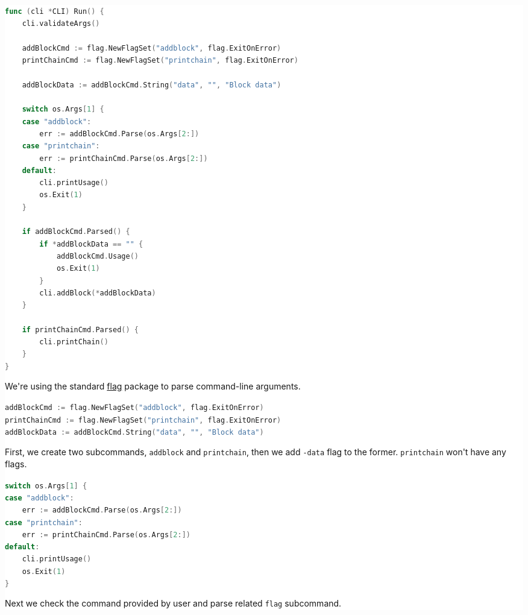 ```go
func (cli *CLI) Run() {
	cli.validateArgs()

	addBlockCmd := flag.NewFlagSet("addblock", flag.ExitOnError)
	printChainCmd := flag.NewFlagSet("printchain", flag.ExitOnError)

	addBlockData := addBlockCmd.String("data", "", "Block data")

	switch os.Args[1] {
	case "addblock":
		err := addBlockCmd.Parse(os.Args[2:])
	case "printchain":
		err := printChainCmd.Parse(os.Args[2:])
	default:
		cli.printUsage()
		os.Exit(1)
	}

	if addBlockCmd.Parsed() {
		if *addBlockData == "" {
			addBlockCmd.Usage()
			os.Exit(1)
		}
		cli.addBlock(*addBlockData)
	}

	if printChainCmd.Parsed() {
		cli.printChain()
	}
}
```

We're using the standard [flag](https://golang.org/pkg/flag/) package to parse command-line arguments.

```go
addBlockCmd := flag.NewFlagSet("addblock", flag.ExitOnError)
printChainCmd := flag.NewFlagSet("printchain", flag.ExitOnError)
addBlockData := addBlockCmd.String("data", "", "Block data")
```
First, we create two subcommands, `addblock` and `printchain`, then we add `-data` flag to the former. `printchain` won't have any flags.

```go
switch os.Args[1] {
case "addblock":
	err := addBlockCmd.Parse(os.Args[2:])
case "printchain":
	err := printChainCmd.Parse(os.Args[2:])
default:
	cli.printUsage()
	os.Exit(1)
}
```
Next we check the command provided by user and parse related `flag` subcommand.
